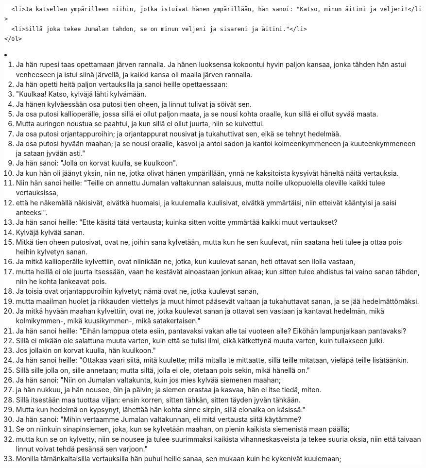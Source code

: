       <li>Ja katsellen ympärilleen niihin, jotka istuivat hänen ympärillään, hän sanoi: "Katso, minun äitini ja veljeni!</li>
      <li>Sillä joka tekee Jumalan tahdon, se on minun veljeni ja sisareni ja äitini."</li>
    </ol>
  </li>
  <li>
    <ol>
      <li>Ja hän rupesi taas opettamaan järven rannalla. Ja hänen luoksensa kokoontui hyvin paljon kansaa, jonka tähden hän astui venheeseen ja istui siinä järvellä, ja kaikki kansa oli maalla järven rannalla.</li>
      <li>Ja hän opetti heitä paljon vertauksilla ja sanoi heille opettaessaan:</li>
      <li>"Kuulkaa! Katso, kylväjä lähti kylvämään.</li>
      <li>Ja hänen kylväessään osa putosi tien oheen, ja linnut tulivat ja söivät sen.</li>
      <li>Ja osa putosi kallioperälle, jossa sillä ei ollut paljon maata, ja se nousi kohta oraalle, kun sillä ei ollut syvää maata.</li>
      <li>Mutta auringon noustua se paahtui, ja kun sillä ei ollut juurta, niin se kuivettui.</li>
      <li>Ja osa putosi orjantappuroihin; ja orjantappurat nousivat ja tukahuttivat sen, eikä se tehnyt hedelmää.</li>
      <li>Ja osa putosi hyvään maahan; ja se nousi oraalle, kasvoi ja antoi sadon ja kantoi kolmeenkymmeneen ja kuuteenkymmeneen ja sataan jyvään asti."</li>
      <li>Ja hän sanoi: "Jolla on korvat kuulla, se kuulkoon".</li>
      <li>Ja kun hän oli jäänyt yksin, niin ne, jotka olivat hänen ympärillään, ynnä ne kaksitoista kysyivät häneltä näitä vertauksia.</li>
      <li>Niin hän sanoi heille: "Teille on annettu Jumalan valtakunnan salaisuus, mutta noille ulkopuolella oleville kaikki tulee vertauksissa,</li>
      <li>että he näkemällä näkisivät, eivätkä huomaisi, ja kuulemalla kuulisivat, eivätkä ymmärtäisi, niin etteivät kääntyisi ja saisi anteeksi".</li>
      <li>Ja hän sanoi heille: "Ette käsitä tätä vertausta; kuinka sitten voitte ymmärtää kaikki muut vertaukset?</li>
      <li>Kylväjä kylvää sanan.</li>
      <li>Mitkä tien oheen putosivat, ovat ne, joihin sana kylvetään, mutta kun he sen kuulevat, niin saatana heti tulee ja ottaa pois heihin kylvetyn sanan.</li>
      <li>Ja mitkä kallioperälle kylvettiin, ovat niinikään ne, jotka, kun kuulevat sanan, heti ottavat sen ilolla vastaan,</li>
      <li>mutta heillä ei ole juurta itsessään, vaan he kestävät ainoastaan jonkun aikaa; kun sitten tulee ahdistus tai vaino sanan tähden, niin he kohta lankeavat pois.</li>
      <li>Ja toisia ovat orjantappuroihin kylvetyt; nämä ovat ne, jotka kuulevat sanan,</li>
      <li>mutta maailman huolet ja rikkauden viettelys ja muut himot pääsevät valtaan ja tukahuttavat sanan, ja se jää hedelmättömäksi.</li>
      <li>Ja mitkä hyvään maahan kylvettiin, ovat ne, jotka kuulevat sanan ja ottavat sen vastaan ja kantavat hedelmän, mikä kolmikymmen-, mikä kuusikymmen-, mikä satakertaisen."</li>
      <li>Ja hän sanoi heille: "Eihän lamppua oteta esiin, pantavaksi vakan alle tai vuoteen alle? Eiköhän lampunjalkaan pantavaksi?</li>
      <li>Sillä ei mikään ole salattuna muuta varten, kuin että se tulisi ilmi, eikä kätkettynä muuta varten, kuin tullakseen julki.</li>
      <li>Jos jollakin on korvat kuulla, hän kuulkoon."</li>
      <li>Ja hän sanoi heille: "Ottakaa vaari siitä, mitä kuulette; millä mitalla te mittaatte, sillä teille mitataan, vieläpä teille lisätäänkin.</li>
      <li>Sillä sille jolla on, sille annetaan; mutta siltä, jolla ei ole, otetaan pois sekin, mikä hänellä on."</li>
      <li>Ja hän sanoi: "Niin on Jumalan valtakunta, kuin jos mies kylvää siemenen maahan;</li>
      <li>ja hän nukkuu, ja hän nousee, öin ja päivin; ja siemen orastaa ja kasvaa, hän ei itse tiedä, miten.</li>
      <li>Sillä itsestään maa tuottaa viljan: ensin korren, sitten tähkän, sitten täyden jyvän tähkään.</li>
      <li>Mutta kun hedelmä on kypsynyt, lähettää hän kohta sinne sirpin, sillä elonaika on käsissä."</li>
      <li>Ja hän sanoi: "Mihin vertaamme Jumalan valtakunnan, eli mitä vertausta siitä käytämme?</li>
      <li>Se on niinkuin sinapinsiemen, joka, kun se kylvetään maahan, on pienin kaikista siemenistä maan päällä;</li>
      <li>mutta kun se on kylvetty, niin se nousee ja tulee suurimmaksi kaikista vihanneskasveista ja tekee suuria oksia, niin että taivaan linnut voivat tehdä pesänsä sen varjoon."</li>
      <li>Monilla tämänkaltaisilla vertauksilla hän puhui heille sanaa, sen mukaan kuin he kykenivät kuulemaan;</li>